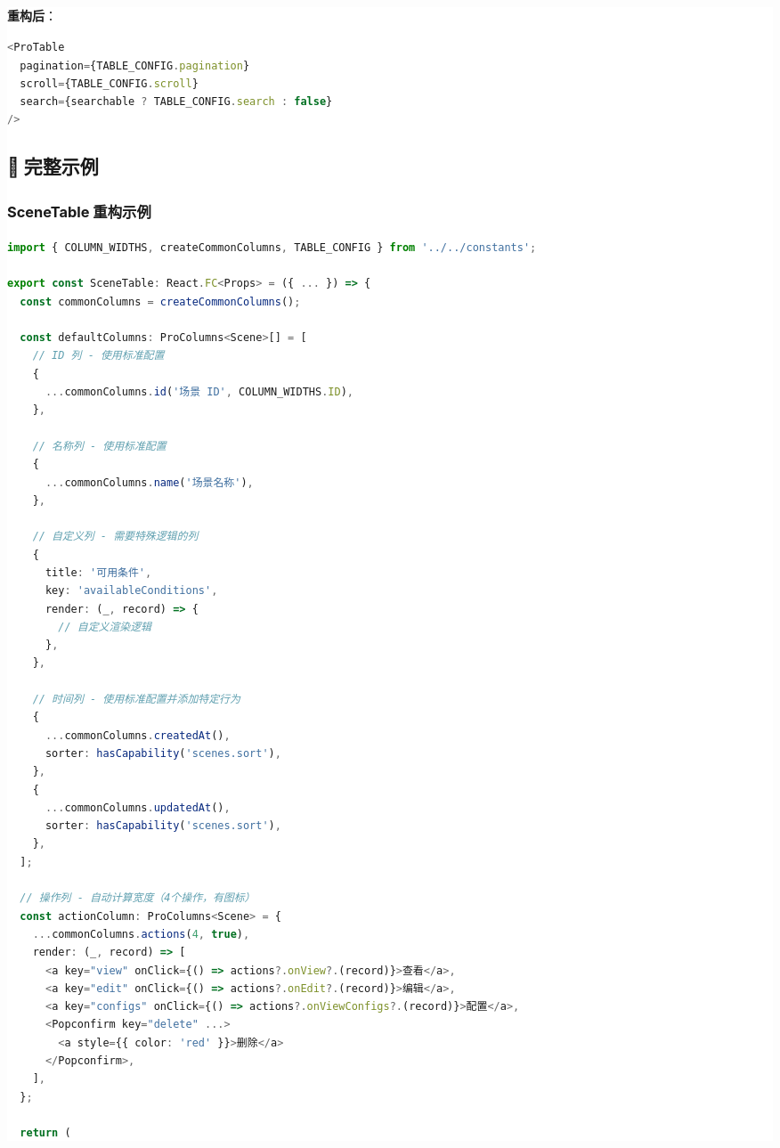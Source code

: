 **重构后**：
```typescript
<ProTable
  pagination={TABLE_CONFIG.pagination}
  scroll={TABLE_CONFIG.scroll}
  search={searchable ? TABLE_CONFIG.search : false}
/>
```

## 📝 完整示例

### SceneTable 重构示例

```typescript
import { COLUMN_WIDTHS, createCommonColumns, TABLE_CONFIG } from '../../constants';

export const SceneTable: React.FC<Props> = ({ ... }) => {
  const commonColumns = createCommonColumns();
  
  const defaultColumns: ProColumns<Scene>[] = [
    // ID 列 - 使用标准配置
    {
      ...commonColumns.id('场景 ID', COLUMN_WIDTHS.ID),
    },
    
    // 名称列 - 使用标准配置
    {
      ...commonColumns.name('场景名称'),
    },
    
    // 自定义列 - 需要特殊逻辑的列
    {
      title: '可用条件',
      key: 'availableConditions',
      render: (_, record) => {
        // 自定义渲染逻辑
      },
    },
    
    // 时间列 - 使用标准配置并添加特定行为
    {
      ...commonColumns.createdAt(),
      sorter: hasCapability('scenes.sort'),
    },
    {
      ...commonColumns.updatedAt(),
      sorter: hasCapability('scenes.sort'),
    },
  ];
  
  // 操作列 - 自动计算宽度（4个操作，有图标）
  const actionColumn: ProColumns<Scene> = {
    ...commonColumns.actions(4, true),
    render: (_, record) => [
      <a key="view" onClick={() => actions?.onView?.(record)}>查看</a>,
      <a key="edit" onClick={() => actions?.onEdit?.(record)}>编辑</a>,
      <a key="configs" onClick={() => actions?.onViewConfigs?.(record)}>配置</a>,
      <Popconfirm key="delete" ...>
        <a style={{ color: 'red' }}>删除</a>
      </Popconfirm>,
    ],
  };
  
  return (
```